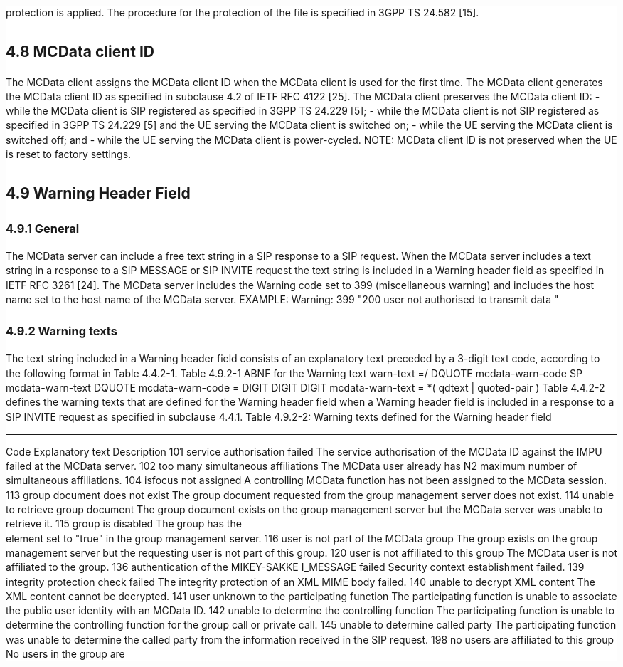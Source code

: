 protection is applied. The procedure for the protection of the file is
specified in 3GPP TS 24.582 [15].
## 4.8 MCData client ID
The MCData client assigns the MCData client ID when the MCData client is used
for the first time. The MCData client generates the MCData client ID as
specified in subclause 4.2 of IETF RFC 4122 [25].
The MCData client preserves the MCData client ID:
\- while the MCData client is SIP registered as specified in 3GPP TS 24.229
[5];
\- while the MCData client is not SIP registered as specified in 3GPP TS
24.229 [5] and the UE serving the MCData client is switched on;
\- while the UE serving the MCData client is switched off; and
\- while the UE serving the MCData client is power-cycled.
NOTE: MCData client ID is not preserved when the UE is reset to factory
settings.
## 4.9 Warning Header Field
### 4.9.1 General
The MCData server can include a free text string in a SIP response to a SIP
request. When the MCData server includes a text string in a response to a SIP
MESSAGE or SIP INVITE request the text string is included in a Warning header
field as specified in IETF RFC 3261 [24]. The MCData server includes the
Warning code set to 399 (miscellaneous warning) and includes the host name set
to the host name of the MCData server.
EXAMPLE: Warning: 399 \"200 user not authorised to transmit data \"
### 4.9.2 Warning texts
The text string included in a Warning header field consists of an explanatory
text preceded by a 3-digit text code, according to the following format in
Table 4.4.2-1.
Table 4.9.2-1 ABNF for the Warning text
warn-text =/ DQUOTE mcdata-warn-code SP mcdata-warn-text DQUOTE
mcdata-warn-code = DIGIT DIGIT DIGIT
mcdata-warn-text = *( qdtext \| quoted-pair )
Table 4.4.2-2 defines the warning texts that are defined for the Warning
header field when a Warning header field is included in a response to a SIP
INVITE request as specified in subclause 4.4.1.
Table 4.9.2-2: Warning texts defined for the Warning header field
* * *
Code Explanatory text Description 101 service authorisation failed The service
authorisation of the MCData ID against the IMPU failed at the MCData server.
102 too many simultaneous affiliations The MCData user already has N2 maximum
number of simultaneous affiliations. 104 isfocus not assigned A controlling
MCData function has not been assigned to the MCData session. 113 group
document does not exist The group document requested from the group management
server does not exist. 114 unable to retrieve group document The group
document exists on the group management server but the MCData server was
unable to retrieve it. 115 group is disabled The group has the \
element set to \"true\" in the group management server. 116 user is not part
of the MCData group The group exists on the group management server but the
requesting user is not part of this group. 120 user is not affiliated to this
group The MCData user is not affiliated to the group. 136 authentication of
the MIKEY-SAKKE I_MESSAGE failed Security context establishment failed. 139
integrity protection check failed The integrity protection of an XML MIME body
failed. 140 unable to decrypt XML content The XML content cannot be decrypted.
141 user unknown to the participating function The participating function is
unable to associate the public user identity with an MCData ID. 142 unable to
determine the controlling function The participating function is unable to
determine the controlling function for the group call or private call. 145
unable to determine called party The participating function was unable to
determine the called party from the information received in the SIP request.
198 no users are affiliated to this group No users in the group are